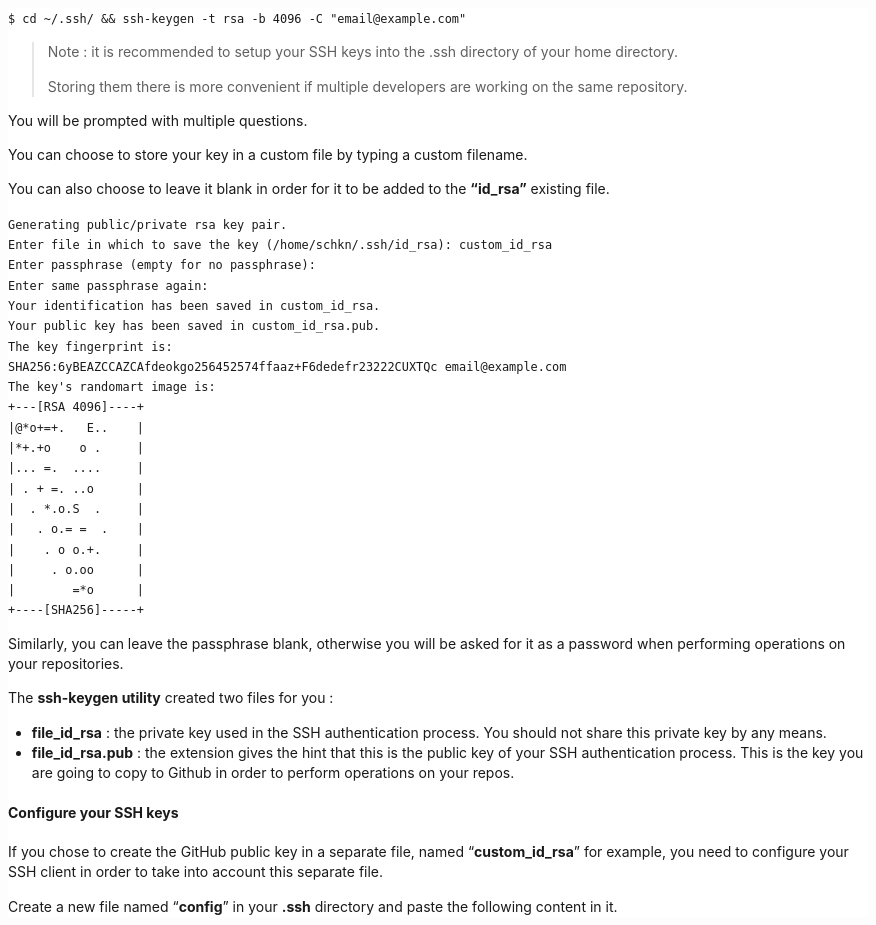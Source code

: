 ```
$ cd ~/.ssh/ && ssh-keygen -t rsa -b 4096 -C "email@example.com"
```

> Note : it is recommended to setup your SSH keys into the .ssh directory of your home directory.
> 
> Storing them there is more convenient if multiple developers are working on the same repository.

You will be prompted with multiple questions.

You can choose to store your key in a custom file by typing a custom filename.

You can also choose to leave it blank in order for it to be added to the **“id\_rsa”** existing file.

```
Generating public/private rsa key pair.
Enter file in which to save the key (/home/schkn/.ssh/id_rsa): custom_id_rsa
Enter passphrase (empty for no passphrase):
Enter same passphrase again:
Your identification has been saved in custom_id_rsa.
Your public key has been saved in custom_id_rsa.pub.
The key fingerprint is:
SHA256:6yBEAZCCAZCAfdeokgo256452574ffaaz+F6dedefr23222CUXTQc email@example.com
The key's randomart image is:
+---[RSA 4096]----+
|@*o+=+.   E..    |
|*+.+o    o .     |
|... =.  ....     |
| . + =. ..o      |
|  . *.o.S  .     |
|   . o.= =  .    |
|    . o o.+.     |
|     . o.oo      |
|        =*o      |
+----[SHA256]-----+
```

Similarly, you can leave the passphrase blank, otherwise you will be asked for it as a password when performing operations on your repositories.

The **ssh-keygen utility** created two files for you :

-   **file\_id\_rsa** : the private key used in the SSH authentication process. You should not share this private key by any means.
-   **file\_id\_rsa.pub** : the extension gives the hint that this is the public key of your SSH authentication process. This is the key you are going to copy to Github in order to perform operations on your repos.

#### Configure your SSH keys

If you chose to create the GitHub public key in a separate file, named “**custom\_id\_rsa**” for example, you need to configure your SSH client in order to take into account this separate file.

Create a new file named “**config**” in your **.ssh** directory and paste the following content in it.
